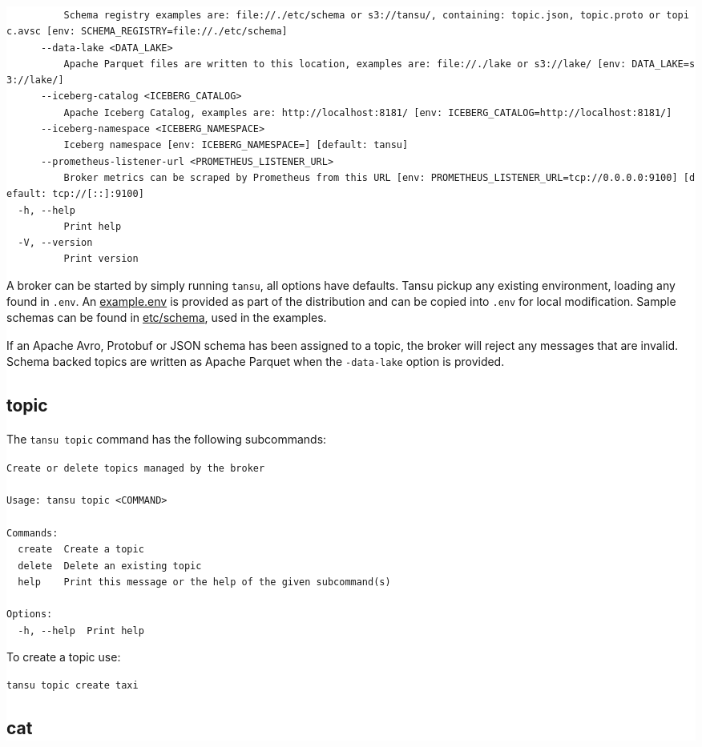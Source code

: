 ```shell
          Schema registry examples are: file://./etc/schema or s3://tansu/, containing: topic.json, topic.proto or topic.avsc [env: SCHEMA_REGISTRY=file://./etc/schema]
      --data-lake <DATA_LAKE>
          Apache Parquet files are written to this location, examples are: file://./lake or s3://lake/ [env: DATA_LAKE=s3://lake/]
      --iceberg-catalog <ICEBERG_CATALOG>
          Apache Iceberg Catalog, examples are: http://localhost:8181/ [env: ICEBERG_CATALOG=http://localhost:8181/]
      --iceberg-namespace <ICEBERG_NAMESPACE>
          Iceberg namespace [env: ICEBERG_NAMESPACE=] [default: tansu]
      --prometheus-listener-url <PROMETHEUS_LISTENER_URL>
          Broker metrics can be scraped by Prometheus from this URL [env: PROMETHEUS_LISTENER_URL=tcp://0.0.0.0:9100] [default: tcp://[::]:9100]
  -h, --help
          Print help
  -V, --version
          Print version
```

A broker can be started by simply running `tansu`, all options have defaults. Tansu pickup any existing environment,
loading any found in `.env`. An [example.env](example.env) is provided as part of the distribution
and can be copied into `.env` for local modification. Sample schemas can be found in [etc/schema](etc/schema), used in the examples.

If an Apache Avro, Protobuf or JSON schema has been assigned to a topic, the
broker will reject any messages that are invalid. Schema backed topics are written
as Apache Parquet when the `-data-lake` option is provided.

## topic

The `tansu topic` command has the following subcommands:

```shell
Create or delete topics managed by the broker

Usage: tansu topic <COMMAND>

Commands:
  create  Create a topic
  delete  Delete an existing topic
  help    Print this message or the help of the given subcommand(s)

Options:
  -h, --help  Print help
```

To create a topic use:

```shell
tansu topic create taxi
```

## cat


[apache-license]: https://www.apache.org/licenses/LICENSE-2.0
[apache-zookeeper]: https://en.wikipedia.org/wiki/Apache_ZooKeeper
[aws-s3-conditional-requests]: https://docs.aws.amazon.com/AmazonS3/latest/userguide/conditional-requests.html
[aws-s3-conditional-writes]: https://aws.amazon.com/about-aws/whats-new/2024/08/amazon-s3-conditional-writes/
[aws-s3-storage-classes]: https://aws.amazon.com/s3/storage-classes/
[cloudflare-r2]: https://developers.cloudflare.com/r2/
[continuous-archiving]: https://www.postgresql.org/docs/current/continuous-archiving.html
[crates-io-object-store]: https://crates.io/crates/object_store
[github-com-tansu-io]: https://github.com/tansu-io/tansu
[json-schema-org]: https://json-schema.org/
[librdkafka]: https://github.com/confluentinc/librdkafka
[min-io]: https://min.io
[minio-create-access-key]: https://min.io/docs/minio/container/administration/console/security-and-access.html#id1
[minio-create-bucket]: https://min.io/docs/minio/container/administration/console/managing-objects.html#creating-buckets
[object-store-dynamo-conditional-put]: https://docs.rs/object_store/0.11.0/object_store/aws/struct.DynamoCommit.html
[protocol-buffers]: https://protobuf.dev
[raft-consensus]: https://raft.github.io
[rust-lang-org]: https://www.rust-lang.org
[tansu-issues]: https://github.com/tansu-io/tansu/issues
[tigris-conditional-writes]: https://www.tigrisdata.com/blog/s3-conditional-writes/